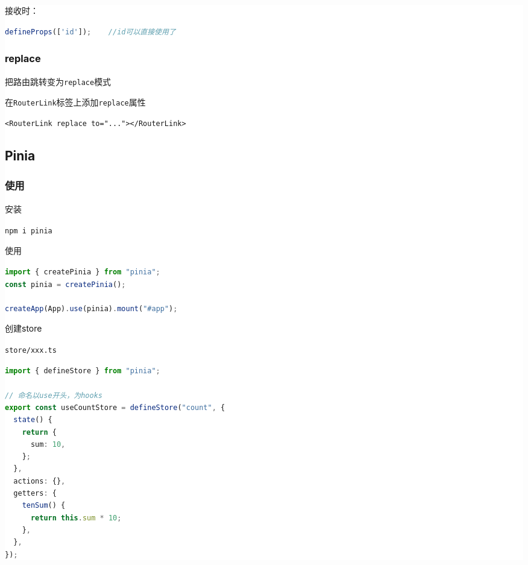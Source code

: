 接收时：

```ts
defineProps(['id']);	//id可以直接使用了
```



### replace

把路由跳转变为`replace`模式

在`RouterLink`标签上添加`replace`属性

```vue
<RouterLink replace to="..."></RouterLink>
```



## Pinia

### 使用

安装

```powershell
npm i pinia
```

使用

```ts
import { createPinia } from "pinia";
const pinia = createPinia();

createApp(App).use(pinia).mount("#app");
```



创建store

`store/xxx.ts`

```ts
import { defineStore } from "pinia";

// 命名以use开头，为hooks
export const useCountStore = defineStore("count", {
  state() {
    return {
      sum: 10,
    };
  },
  actions: {},
  getters: {
    tenSum() {
      return this.sum * 10;
    },
  },
});
```
